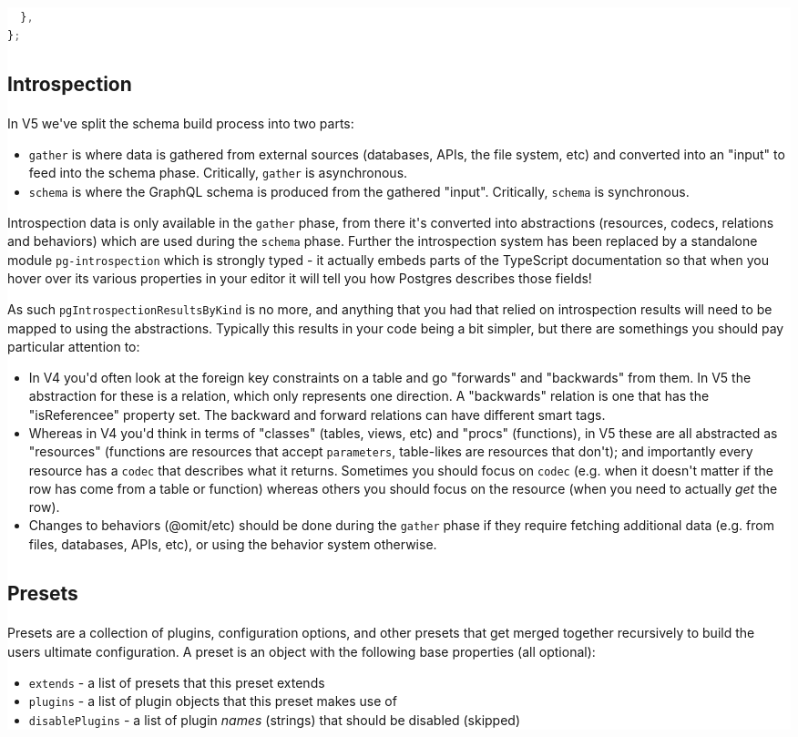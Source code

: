 ```ts
  },
};
```

## Introspection

In V5 we've split the schema build process into two parts:

- `gather` is where data is gathered from external sources (databases, APIs,
  the file system, etc) and converted into an "input" to feed into the schema
  phase. Critically, `gather` is asynchronous.
- `schema` is where the GraphQL schema is produced from the gathered "input".
  Critically, `schema` is synchronous.

Introspection data is only available in the `gather` phase, from there it's
converted into abstractions (resources, codecs, relations and behaviors) which
are used during the `schema` phase. Further the introspection system has been
replaced by a standalone module `pg-introspection` which is strongly typed - it
actually embeds parts of the TypeScript documentation so that when you hover
over its various properties in your editor it will tell you how Postgres
describes those fields!

As such `pgIntrospectionResultsByKind` is no more, and anything that you had
that relied on introspection results will need to be mapped to using the
abstractions. Typically this results in your code being a bit simpler, but there
are somethings you should pay particular attention to:

- In V4 you'd often look at the foreign key constraints on a table and go
  "forwards" and "backwards" from them. In V5 the abstraction for these is a
  relation, which only represents one direction. A "backwards" relation is one
  that has the "isReferencee" property set. The backward and forward relations
  can have different smart tags.
- Whereas in V4 you'd think in terms of "classes" (tables, views, etc) and
  "procs" (functions), in V5 these are all abstracted as "resources" (functions
  are resources that accept `parameters`, table-likes are resources that
  don't); and importantly every resource has a `codec` that describes what it
  returns. Sometimes you should focus on `codec` (e.g. when it doesn't matter
  if the row has come from a table or function) whereas others you should focus
  on the resource (when you need to actually _get_ the row).
- Changes to behaviors (@omit/etc) should be done during the `gather` phase if
  they require fetching additional data (e.g. from files, databases, APIs,
  etc), or using the behavior system otherwise.

## Presets

Presets are a collection of plugins, configuration options, and other presets
that get merged together recursively to build the users ultimate configuration.
A preset is an object with the following base properties (all optional):

- `extends` - a list of presets that this preset extends
- `plugins` - a list of plugin objects that this preset makes use of
- `disablePlugins` - a list of plugin _names_ (strings) that should be disabled (skipped)
